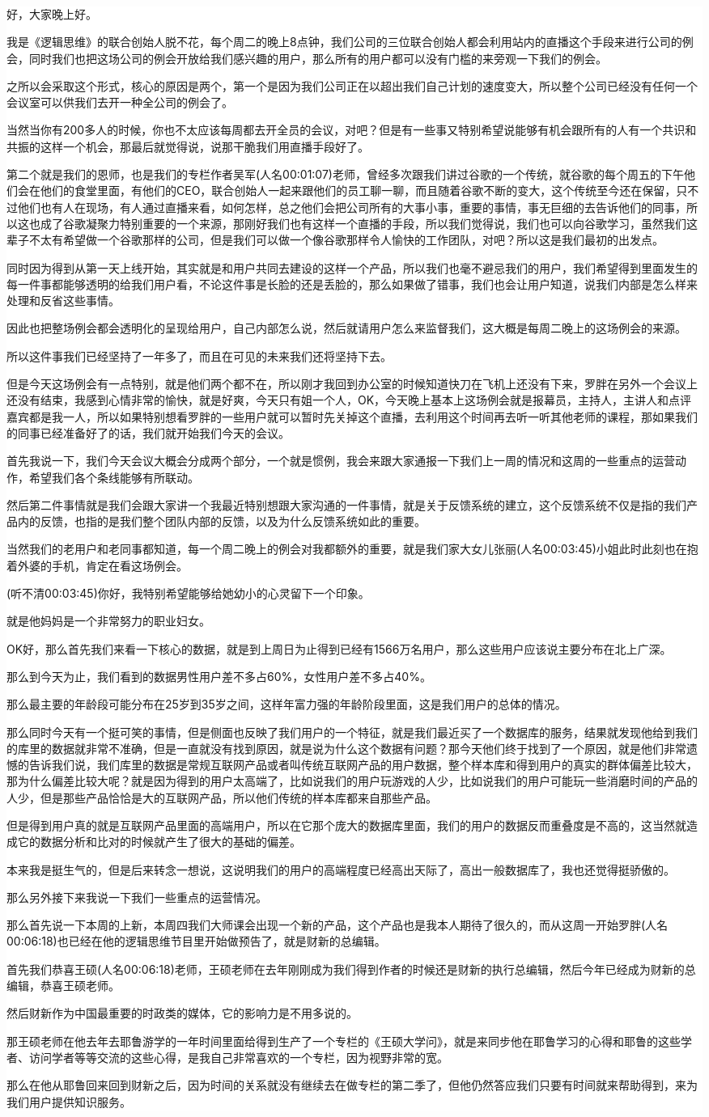 好，大家晚上好。

我是《逻辑思维》的联合创始人脱不花，每个周二的晚上8点钟，我们公司的三位联合创始人都会利用站内的直播这个手段来进行公司的例会，同时我们也把这场公司的例会开放给我们感兴趣的用户，那么所有的用户都可以没有门槛的来旁观一下我们的例会。

之所以会采取这个形式，核心的原因是两个，第一个是因为我们公司正在以超出我们自己计划的速度变大，所以整个公司已经没有任何一个会议室可以供我们去开一种全公司的例会了。

当然当你有200多人的时候，你也不太应该每周都去开全员的会议，对吧？但是有一些事又特别希望说能够有机会跟所有的人有一个共识和共振的这样一个机会，那最后就觉得说，说那干脆我们用直播手段好了。

第二个就是我们的恩师，也是我们的专栏作者吴军(人名00:01:07)老师，曾经多次跟我们讲过谷歌的一个传统，就谷歌的每个周五的下午他们会在他们的食堂里面，有他们的CEO，联合创始人一起来跟他们的员工聊一聊，而且随着谷歌不断的变大，这个传统至今还在保留，只不过他们也有人在现场，有人通过直播来看，如何怎样，总之他们会把公司所有的大事小事，重要的事情，事无巨细的去告诉他们的同事，所以这也成了谷歌凝聚力特别重要的一个来源，那刚好我们也有这样一个直播的手段，所以我们觉得说，我们也可以向谷歌学习，虽然我们这辈子不太有希望做一个谷歌那样的公司，但是我们可以做一个像谷歌那样令人愉快的工作团队，对吧？所以这是我们最初的出发点。


同时因为得到从第一天上线开始，其实就是和用户共同去建设的这样一个产品，所以我们也毫不避忌我们的用户，我们希望得到里面发生的每一件事都能够透明的给我们用户看，不论这件事是长脸的还是丢脸的，那么如果做了错事，我们也会让用户知道，说我们内部是怎么样来处理和反省这些事情。

因此也把整场例会都会透明化的呈现给用户，自己内部怎么说，然后就请用户怎么来监督我们，这大概是每周二晚上的这场例会的来源。

所以这件事我们已经坚持了一年多了，而且在可见的未来我们还将坚持下去。

但是今天这场例会有一点特别，就是他们两个都不在，所以刚才我回到办公室的时候知道快刀在飞机上还没有下来，罗胖在另外一个会议上还没有结束，我感到心情非常的愉快，就是好爽，今天只有姐一个人，OK，今天晚上基本上这场例会就是报幕员，主持人，主讲人和点评嘉宾都是我一人，所以如果特别想看罗胖的一些用户就可以暂时先关掉这个直播，去利用这个时间再去听一听其他老师的课程，那如果我们的同事已经准备好了的话，我们就开始我们今天的会议。

首先我说一下，我们今天会议大概会分成两个部分，一个就是惯例，我会来跟大家通报一下我们上一周的情况和这周的一些重点的运营动作，希望我们各个条线能够有所联动。

然后第二件事情就是我们会跟大家讲一个我最近特别想跟大家沟通的一件事情，就是关于反馈系统的建立，这个反馈系统不仅是指的我们产品内的反馈，也指的是我们整个团队内部的反馈，以及为什么反馈系统如此的重要。

当然我们的老用户和老同事都知道，每一个周二晚上的例会对我都额外的重要，就是我们家大女儿张丽(人名00:03:45)小姐此时此刻也在抱着外婆的手机，肯定在看这场例会。

(听不清00:03:45)你好，我特别希望能够给她幼小的心灵留下一个印象。

就是他妈妈是一个非常努力的职业妇女。

OK好，那么首先我们来看一下核心的数据，就是到上周日为止得到已经有1566万名用户，那么这些用户应该说主要分布在北上广深。

那么到今天为止，我们看到的数据男性用户差不多占60%，女性用户差不多占40%。

那么最主要的年龄段可能分布在25岁到35岁之间，这样年富力强的年龄阶段里面，这是我们用户的总体的情况。

那么同时今天有一个挺可笑的事情，但是侧面也反映了我们用户的一个特征，就是我们最近买了一个数据库的服务，结果就发现他给到我们的库里的数据就非常不准确，但是一直就没有找到原因，就是说为什么这个数据有问题？那今天他们终于找到了一个原因，就是他们非常遗憾的告诉我们说，我们库里的数据是常规互联网产品或者叫传统互联网产品的用户数据，整个样本库和得到用户的真实的群体偏差比较大，那为什么偏差比较大呢？就是因为得到的用户太高端了，比如说我们的用户玩游戏的人少，比如说我们的用户可能玩一些消磨时间的产品的人少，但是那些产品恰恰是大的互联网产品，所以他们传统的样本库都来自那些产品。

但是得到用户真的就是互联网产品里面的高端用户，所以在它那个庞大的数据库里面，我们的用户的数据反而重叠度是不高的，这当然就造成它的数据分析和比对的时候就产生了很大的基础的偏差。

本来我是挺生气的，但是后来转念一想说，这说明我们的用户的高端程度已经高出天际了，高出一般数据库了，我也还觉得挺骄傲的。


那么另外接下来我说一下我们一些重点的运营情况。

那么首先说一下本周的上新，本周四我们大师课会出现一个新的产品，这个产品也是我本人期待了很久的，而从这周一开始罗胖(人名00:06:18)也已经在他的逻辑思维节目里开始做预告了，就是财新的总编辑。

首先我们恭喜王硕(人名00:06:18)老师，王硕老师在去年刚刚成为我们得到作者的时候还是财新的执行总编辑，然后今年已经成为财新的总编辑，恭喜王硕老师。

然后财新作为中国最重要的时政类的媒体，它的影响力是不用多说的。

那王硕老师在他去年去耶鲁游学的一年时间里面给得到生产了一个专栏的《王硕大学问》，就是来同步他在耶鲁学习的心得和耶鲁的这些学者、访问学者等等交流的这些心得，是我自己非常喜欢的一个专栏，因为视野非常的宽。

那么在他从耶鲁回来回到财新之后，因为时间的关系就没有继续去在做专栏的第二季了，但他仍然答应我们只要有时间就来帮助得到，来为我们用户提供知识服务。
